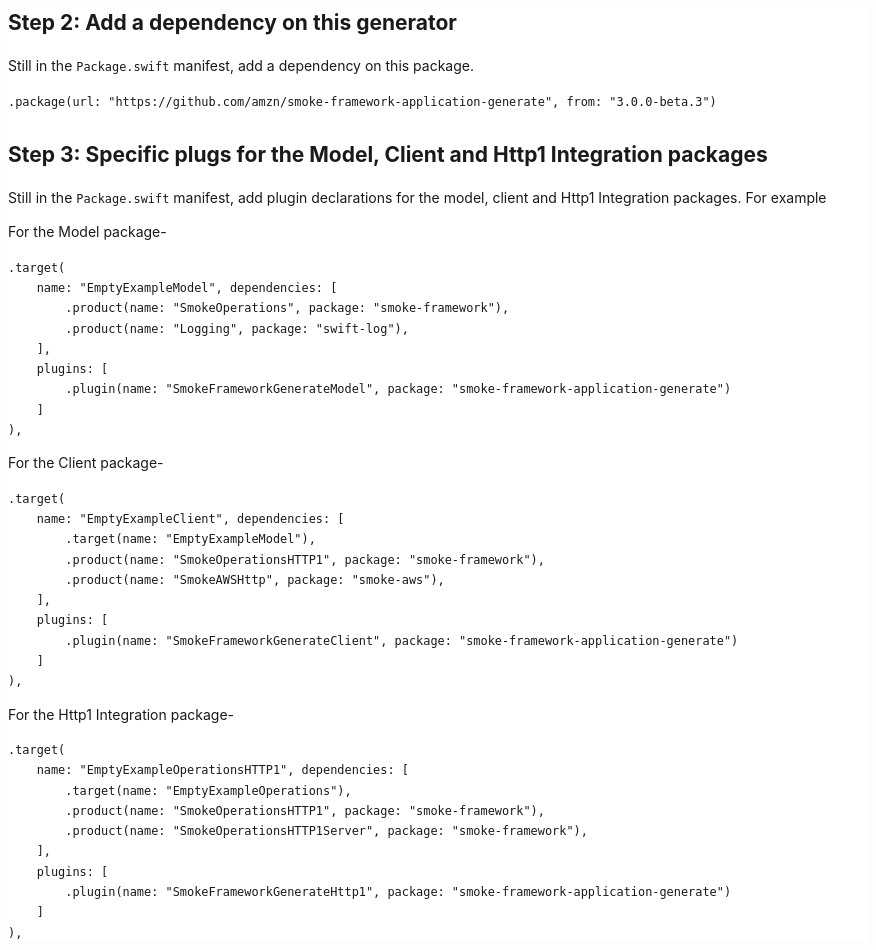 ## Step 2: Add a dependency on this generator

Still in the `Package.swift` manifest, add a dependency on this package.

```
.package(url: "https://github.com/amzn/smoke-framework-application-generate", from: "3.0.0-beta.3")
```

## Step 3: Specific plugs for the Model, Client and Http1 Integration packages

Still in the `Package.swift` manifest, add plugin declarations for the model, client and Http1 Integration packages. For example

For the Model package-

```
.target(
    name: "EmptyExampleModel", dependencies: [
        .product(name: "SmokeOperations", package: "smoke-framework"),
        .product(name: "Logging", package: "swift-log"),
    ],
    plugins: [
        .plugin(name: "SmokeFrameworkGenerateModel", package: "smoke-framework-application-generate")
    ]
),
```

For the Client package-

```
.target(
    name: "EmptyExampleClient", dependencies: [
        .target(name: "EmptyExampleModel"),
        .product(name: "SmokeOperationsHTTP1", package: "smoke-framework"),
        .product(name: "SmokeAWSHttp", package: "smoke-aws"),
    ],
    plugins: [
        .plugin(name: "SmokeFrameworkGenerateClient", package: "smoke-framework-application-generate")
    ]
),
```

For the Http1 Integration package-

```
.target(
    name: "EmptyExampleOperationsHTTP1", dependencies: [
        .target(name: "EmptyExampleOperations"),
        .product(name: "SmokeOperationsHTTP1", package: "smoke-framework"),
        .product(name: "SmokeOperationsHTTP1Server", package: "smoke-framework"),
    ],
    plugins: [
        .plugin(name: "SmokeFrameworkGenerateHttp1", package: "smoke-framework-application-generate")
    ]
),
```
